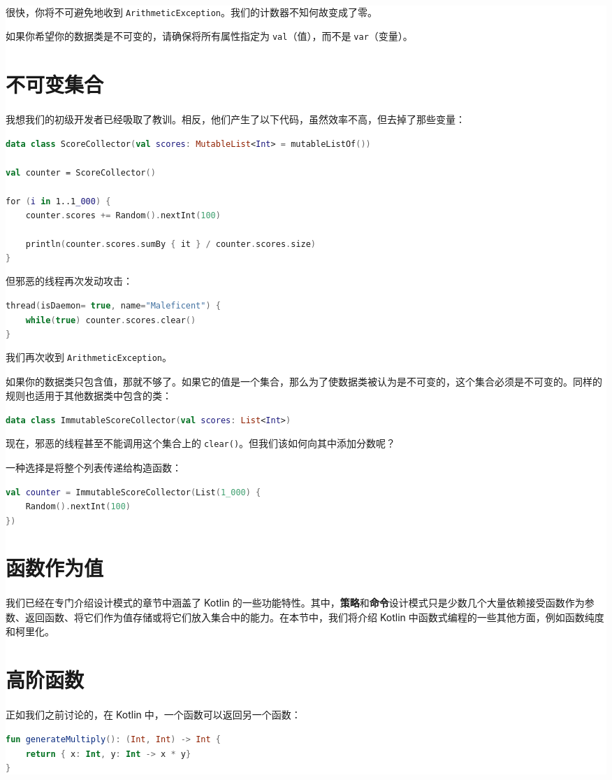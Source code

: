 很快，你将不可避免地收到 `ArithmeticException`。我们的计数器不知何故变成了零。

如果你希望你的数据类是不可变的，请确保将所有属性指定为 `val`（值），而不是 `var`（变量）。

# 不可变集合

我想我们的初级开发者已经吸取了教训。相反，他们产生了以下代码，虽然效率不高，但去掉了那些变量：

```kt
data class ScoreCollector(val scores: MutableList<Int> = mutableListOf())

val counter = ScoreCollector()

for (i in 1..1_000) {
    counter.scores += Random().nextInt(100)

    println(counter.scores.sumBy { it } / counter.scores.size)
}
```

但邪恶的线程再次发动攻击：

```kt
thread(isDaemon= true, name="Maleficent") {
    while(true) counter.scores.clear()
}
```

我们再次收到 `ArithmeticException`。

如果你的数据类只包含值，那就不够了。如果它的值是一个集合，那么为了使数据类被认为是不可变的，这个集合必须是不可变的。同样的规则也适用于其他数据类中包含的类：

```kt
data class ImmutableScoreCollector(val scores: List<Int>)
```

现在，邪恶的线程甚至不能调用这个集合上的 `clear()`。但我们该如何向其中添加分数呢？

一种选择是将整个列表传递给构造函数：

```kt
val counter = ImmutableScoreCollector(List(1_000) {
    Random().nextInt(100)
})
```

# 函数作为值

我们已经在专门介绍设计模式的章节中涵盖了 Kotlin 的一些功能特性。其中，**策略**和**命令**设计模式只是少数几个大量依赖接受函数作为参数、返回函数、将它们作为值存储或将它们放入集合中的能力。在本节中，我们将介绍 Kotlin 中函数式编程的一些其他方面，例如函数纯度和柯里化。

# 高阶函数

正如我们之前讨论的，在 Kotlin 中，一个函数可以返回另一个函数：

```kt
fun generateMultiply(): (Int, Int) -> Int {
    return { x: Int, y: Int -> x * y}
}
```
